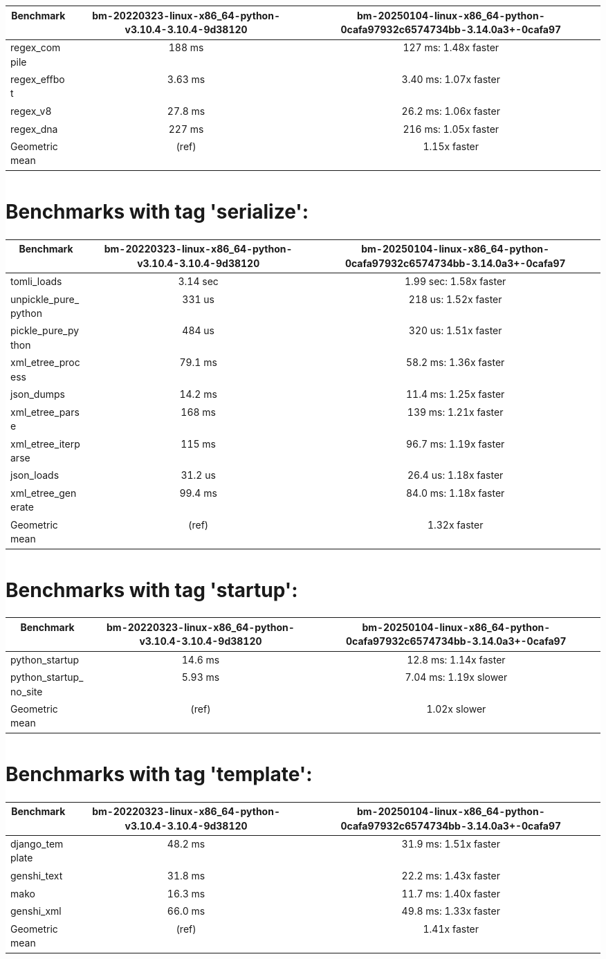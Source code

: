 | Benchmark      | bm-20220323-linux-x86_64-python-v3.10.4-3.10.4-9d38120 | bm-20250104-linux-x86_64-python-0cafa97932c6574734bb-3.14.0a3+-0cafa97 |
|----------------|:------------------------------------------------------:|:----------------------------------------------------------------------:|
| regex_compile  | 188 ms                                                 | 127 ms: 1.48x faster                                                   |
| regex_effbot   | 3.63 ms                                                | 3.40 ms: 1.07x faster                                                  |
| regex_v8       | 27.8 ms                                                | 26.2 ms: 1.06x faster                                                  |
| regex_dna      | 227 ms                                                 | 216 ms: 1.05x faster                                                   |
| Geometric mean | (ref)                                                  | 1.15x faster                                                           |

Benchmarks with tag 'serialize':
================================

| Benchmark            | bm-20220323-linux-x86_64-python-v3.10.4-3.10.4-9d38120 | bm-20250104-linux-x86_64-python-0cafa97932c6574734bb-3.14.0a3+-0cafa97 |
|----------------------|:------------------------------------------------------:|:----------------------------------------------------------------------:|
| tomli_loads          | 3.14 sec                                               | 1.99 sec: 1.58x faster                                                 |
| unpickle_pure_python | 331 us                                                 | 218 us: 1.52x faster                                                   |
| pickle_pure_python   | 484 us                                                 | 320 us: 1.51x faster                                                   |
| xml_etree_process    | 79.1 ms                                                | 58.2 ms: 1.36x faster                                                  |
| json_dumps           | 14.2 ms                                                | 11.4 ms: 1.25x faster                                                  |
| xml_etree_parse      | 168 ms                                                 | 139 ms: 1.21x faster                                                   |
| xml_etree_iterparse  | 115 ms                                                 | 96.7 ms: 1.19x faster                                                  |
| json_loads           | 31.2 us                                                | 26.4 us: 1.18x faster                                                  |
| xml_etree_generate   | 99.4 ms                                                | 84.0 ms: 1.18x faster                                                  |
| Geometric mean       | (ref)                                                  | 1.32x faster                                                           |

Benchmarks with tag 'startup':
==============================

| Benchmark              | bm-20220323-linux-x86_64-python-v3.10.4-3.10.4-9d38120 | bm-20250104-linux-x86_64-python-0cafa97932c6574734bb-3.14.0a3+-0cafa97 |
|------------------------|:------------------------------------------------------:|:----------------------------------------------------------------------:|
| python_startup         | 14.6 ms                                                | 12.8 ms: 1.14x faster                                                  |
| python_startup_no_site | 5.93 ms                                                | 7.04 ms: 1.19x slower                                                  |
| Geometric mean         | (ref)                                                  | 1.02x slower                                                           |

Benchmarks with tag 'template':
===============================

| Benchmark       | bm-20220323-linux-x86_64-python-v3.10.4-3.10.4-9d38120 | bm-20250104-linux-x86_64-python-0cafa97932c6574734bb-3.14.0a3+-0cafa97 |
|-----------------|:------------------------------------------------------:|:----------------------------------------------------------------------:|
| django_template | 48.2 ms                                                | 31.9 ms: 1.51x faster                                                  |
| genshi_text     | 31.8 ms                                                | 22.2 ms: 1.43x faster                                                  |
| mako            | 16.3 ms                                                | 11.7 ms: 1.40x faster                                                  |
| genshi_xml      | 66.0 ms                                                | 49.8 ms: 1.33x faster                                                  |
| Geometric mean  | (ref)                                                  | 1.41x faster                                                           |
